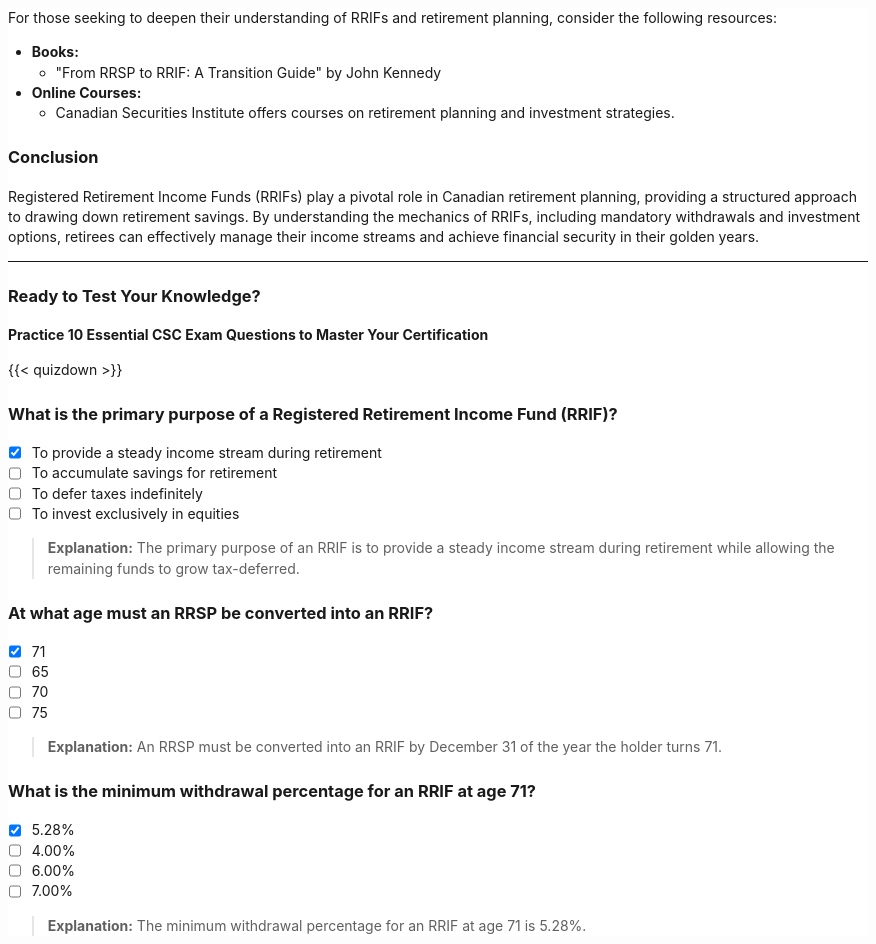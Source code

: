 For those seeking to deepen their understanding of RRIFs and retirement planning, consider the following resources:

- **Books:**
  - "From RRSP to RRIF: A Transition Guide" by John Kennedy
- **Online Courses:**
  - Canadian Securities Institute offers courses on retirement planning and investment strategies.

### Conclusion

Registered Retirement Income Funds (RRIFs) play a pivotal role in Canadian retirement planning, providing a structured approach to drawing down retirement savings. By understanding the mechanics of RRIFs, including mandatory withdrawals and investment options, retirees can effectively manage their income streams and achieve financial security in their golden years.

---

### **Ready to Test Your Knowledge?**

**Practice 10 Essential CSC Exam Questions to Master Your Certification**

{{< quizdown >}}

### What is the primary purpose of a Registered Retirement Income Fund (RRIF)?

- [x] To provide a steady income stream during retirement
- [ ] To accumulate savings for retirement
- [ ] To defer taxes indefinitely
- [ ] To invest exclusively in equities

> **Explanation:** The primary purpose of an RRIF is to provide a steady income stream during retirement while allowing the remaining funds to grow tax-deferred.


### At what age must an RRSP be converted into an RRIF?

- [x] 71
- [ ] 65
- [ ] 70
- [ ] 75

> **Explanation:** An RRSP must be converted into an RRIF by December 31 of the year the holder turns 71.


### What is the minimum withdrawal percentage for an RRIF at age 71?

- [x] 5.28%
- [ ] 4.00%
- [ ] 6.00%
- [ ] 7.00%

> **Explanation:** The minimum withdrawal percentage for an RRIF at age 71 is 5.28%.
